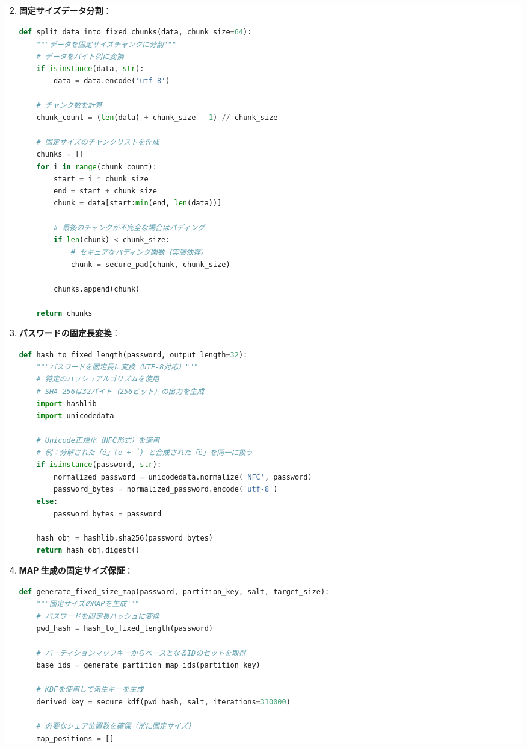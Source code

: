 2. **固定サイズデータ分割**：

   ```python
   def split_data_into_fixed_chunks(data, chunk_size=64):
       """データを固定サイズチャンクに分割"""
       # データをバイト列に変換
       if isinstance(data, str):
           data = data.encode('utf-8')

       # チャンク数を計算
       chunk_count = (len(data) + chunk_size - 1) // chunk_size

       # 固定サイズのチャンクリストを作成
       chunks = []
       for i in range(chunk_count):
           start = i * chunk_size
           end = start + chunk_size
           chunk = data[start:min(end, len(data))]

           # 最後のチャンクが不完全な場合はパディング
           if len(chunk) < chunk_size:
               # セキュアなパディング関数（実装依存）
               chunk = secure_pad(chunk, chunk_size)

           chunks.append(chunk)

       return chunks
   ```

3. **パスワードの固定長変換**：

   ```python
   def hash_to_fixed_length(password, output_length=32):
       """パスワードを固定長に変換（UTF-8対応）"""
       # 特定のハッシュアルゴリズムを使用
       # SHA-256は32バイト（256ビット）の出力を生成
       import hashlib
       import unicodedata

       # Unicode正規化（NFC形式）を適用
       # 例：分解された「é」(e + ´) と合成された「é」を同一に扱う
       if isinstance(password, str):
           normalized_password = unicodedata.normalize('NFC', password)
           password_bytes = normalized_password.encode('utf-8')
       else:
           password_bytes = password

       hash_obj = hashlib.sha256(password_bytes)
       return hash_obj.digest()
   ```

4. **MAP 生成の固定サイズ保証**：

   ```python
   def generate_fixed_size_map(password, partition_key, salt, target_size):
       """固定サイズのMAPを生成"""
       # パスワードを固定長ハッシュに変換
       pwd_hash = hash_to_fixed_length(password)

       # パーティションマップキーからベースとなるIDのセットを取得
       base_ids = generate_partition_map_ids(partition_key)

       # KDFを使用して派生キーを生成
       derived_key = secure_kdf(pwd_hash, salt, iterations=310000)

       # 必要なシェア位置数を確保（常に固定サイズ）
       map_positions = []
   ```
